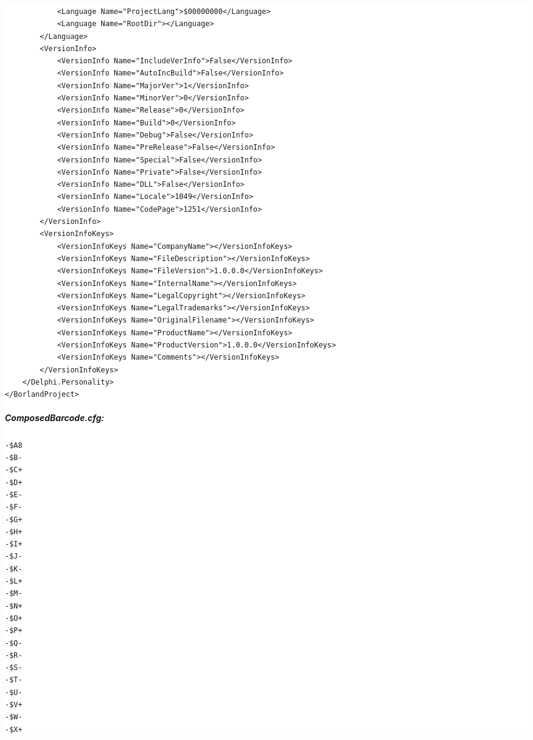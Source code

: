 ```
			<Language Name="ProjectLang">$00000000</Language>
			<Language Name="RootDir"></Language>
		</Language>
		<VersionInfo>
			<VersionInfo Name="IncludeVerInfo">False</VersionInfo>
			<VersionInfo Name="AutoIncBuild">False</VersionInfo>
			<VersionInfo Name="MajorVer">1</VersionInfo>
			<VersionInfo Name="MinorVer">0</VersionInfo>
			<VersionInfo Name="Release">0</VersionInfo>
			<VersionInfo Name="Build">0</VersionInfo>
			<VersionInfo Name="Debug">False</VersionInfo>
			<VersionInfo Name="PreRelease">False</VersionInfo>
			<VersionInfo Name="Special">False</VersionInfo>
			<VersionInfo Name="Private">False</VersionInfo>
			<VersionInfo Name="DLL">False</VersionInfo>
			<VersionInfo Name="Locale">1049</VersionInfo>
			<VersionInfo Name="CodePage">1251</VersionInfo>
		</VersionInfo>
		<VersionInfoKeys>
			<VersionInfoKeys Name="CompanyName"></VersionInfoKeys>
			<VersionInfoKeys Name="FileDescription"></VersionInfoKeys>
			<VersionInfoKeys Name="FileVersion">1.0.0.0</VersionInfoKeys>
			<VersionInfoKeys Name="InternalName"></VersionInfoKeys>
			<VersionInfoKeys Name="LegalCopyright"></VersionInfoKeys>
			<VersionInfoKeys Name="LegalTrademarks"></VersionInfoKeys>
			<VersionInfoKeys Name="OriginalFilename"></VersionInfoKeys>
			<VersionInfoKeys Name="ProductName"></VersionInfoKeys>
			<VersionInfoKeys Name="ProductVersion">1.0.0.0</VersionInfoKeys>
			<VersionInfoKeys Name="Comments"></VersionInfoKeys>
		</VersionInfoKeys>
	</Delphi.Personality>
</BorlandProject>

```

    



##### **ComposedBarcode.cfg:**
    
```
-$A8
-$B-
-$C+
-$D+
-$E-
-$F-
-$G+
-$H+
-$I+
-$J-
-$K-
-$L+
-$M-
-$N+
-$O+
-$P+
-$Q-
-$R-
-$S-
-$T-
-$U-
-$V+
-$W-
-$X+
```